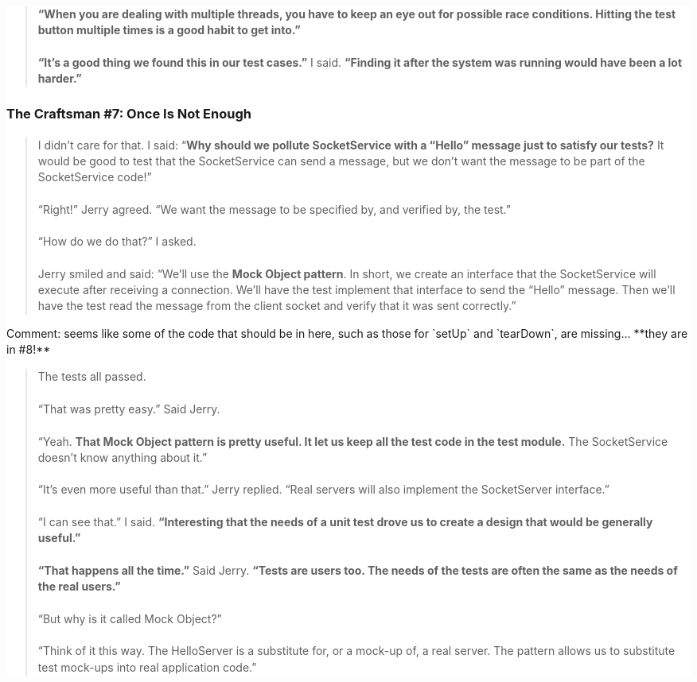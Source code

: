 
> **“When you are dealing with multiple threads, you have to keep an eye out for possible race conditions. Hitting the test button multiple times is a good habit to get into.”**
<br /><br />
**“It’s a good thing we found this in our test cases.”** I said. **“Finding it after the system was running would have been a lot harder.”**




<h3 id="7">
    The Craftsman #7: Once Is Not Enough
</h3>

> I didn’t care for that. I said: “**Why should we pollute SocketService with a “Hello” message just to satisfy our tests?** It would be good to test that the SocketService can send a message, but we don’t want the message to be part of the SocketService code!”
<br /><br />
“Right!” Jerry agreed. “We want the message to be specified by, and verified by, the test.”
<br /><br />
“How do we do that?” I asked.
<br /><br />
Jerry smiled and said: “We’ll use the **Mock Object pattern**. In short, we create an interface that the SocketService will execute after receiving a connection. We’ll have the test implement that interface to send the “Hello” message. Then we’ll have the test read the message from the client socket and verify that it was sent correctly.”


<span class="message message-compressed float-right">
    Comment: seems like some of the code that should be in here, such as those for `setUp` and `tearDown`, are missing... **they are in #8!**
</span>


> The tests all passed.
<br /><br />
“That was pretty easy.” Said Jerry.
<br /><br />
“Yeah. **That Mock Object pattern is pretty useful. It let us keep all the test code in the test module.** The SocketService doesn’t know anything about it.”
<br /><br />
“It’s even more useful than that.” Jerry replied. “Real servers will also implement the SocketServer
interface.”
<br /><br />
“I can see that.” I said. **“Interesting that the needs of a unit test drove us to create a design that would be generally useful.”**
<br /><br />
**“That happens all the time.”** Said Jerry. **“Tests are users too. The needs of the tests are often the same as the needs of the real users.”**
<br /><br />
“But why is it called Mock Object?”
<br /><br />
“Think of it this way. The HelloServer is a substitute for, or a mock-up of, a real server. The pattern allows us to substitute test mock-ups into real application code.”
